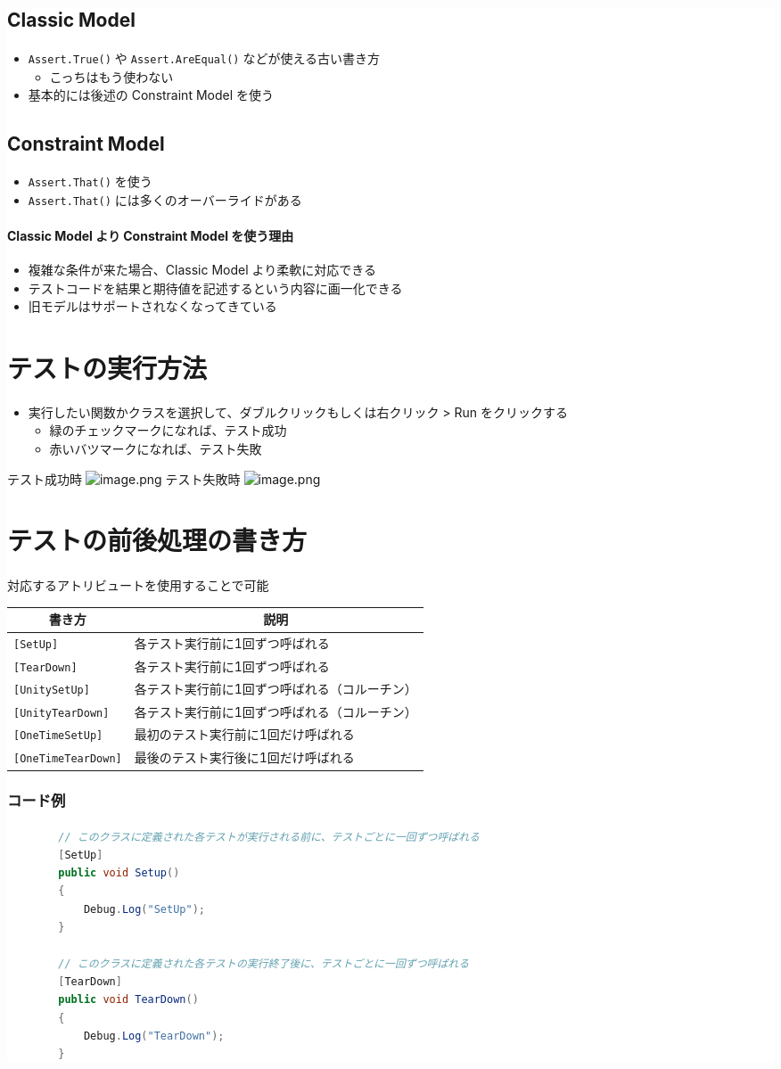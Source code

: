 ## Classic Model

- `Assert.True()` や `Assert.AreEqual()` などが使える古い書き方
    - こっちはもう使わない
- 基本的には後述の Constraint Model を使う

## Constraint Model

- `Assert.That()` を使う
- `Assert.That()` には多くのオーバーライドがある

#### Classic Model より Constraint Model を使う理由

- 複雑な条件が来た場合、Classic Model より柔軟に対応できる
- テストコードを結果と期待値を記述するという内容に画一化できる
- 旧モデルはサポートされなくなってきている

# テストの実行方法

- 実行したい関数かクラスを選択して、ダブルクリックもしくは右クリック > Run をクリックする
  - 緑のチェックマークになれば、テスト成功
  - 赤いバツマークになれば、テスト失敗

テスト成功時
![image.png](https://qiita-image-store.s3.ap-northeast-1.amazonaws.com/0/233011/77eef72a-c4ce-df23-f8e2-eb75556778db.png)
テスト失敗時
![image.png](https://qiita-image-store.s3.ap-northeast-1.amazonaws.com/0/233011/dabf6262-a285-31ee-c05f-92da21bce01c.png)

# テストの前後処理の書き方

対応するアトリビュートを使用することで可能

| 書き方 | 説明 |
| --- | --- |
| `[SetUp]` | 各テスト実行前に1回ずつ呼ばれる |
| `[TearDown]` | 各テスト実行前に1回ずつ呼ばれる |
| `[UnitySetUp]` | 各テスト実行前に1回ずつ呼ばれる（コルーチン） |
| `[UnityTearDown]` | 各テスト実行前に1回ずつ呼ばれる（コルーチン） |
| `[OneTimeSetUp]` | 最初のテスト実行前に1回だけ呼ばれる |
| `[OneTimeTearDown]` | 最後のテスト実行後に1回だけ呼ばれる |

### コード例

```c#
        // このクラスに定義された各テストが実行される前に、テストごとに一回ずつ呼ばれる
        [SetUp]
        public void Setup()
        {
            Debug.Log("SetUp");
        }

        // このクラスに定義された各テストの実行終了後に、テストごとに一回ずつ呼ばれる
        [TearDown]
        public void TearDown()
        {
            Debug.Log("TearDown");
        }

```
